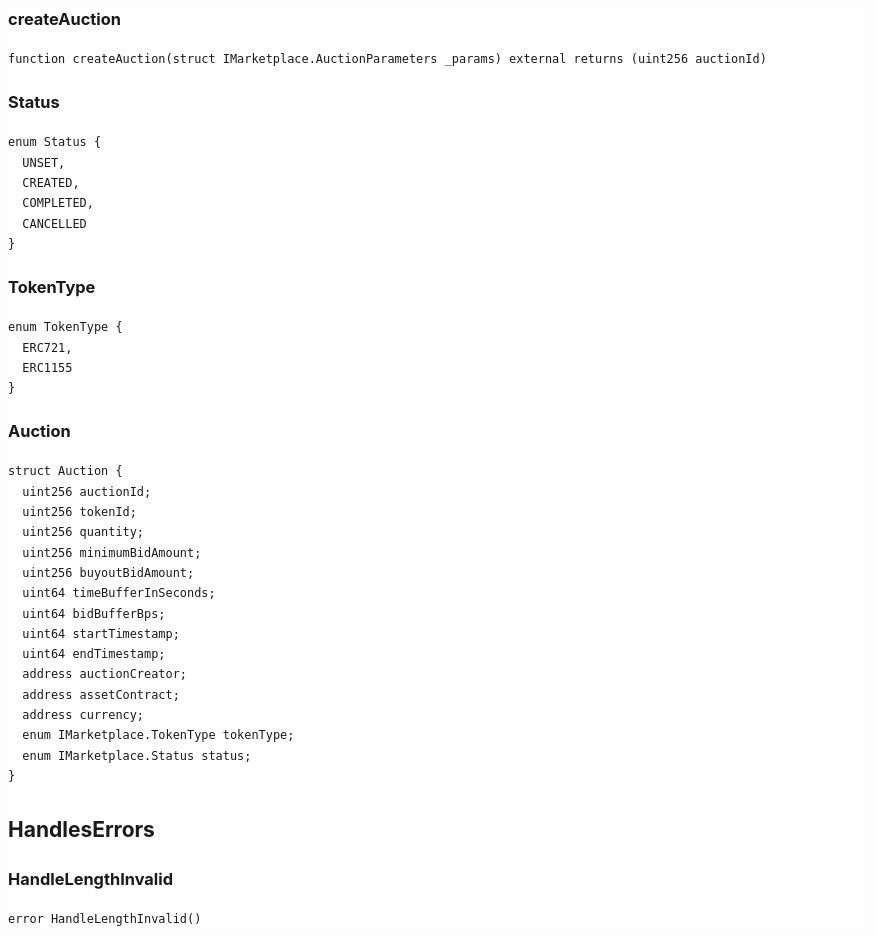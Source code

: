 ### createAuction

```solidity
function createAuction(struct IMarketplace.AuctionParameters _params) external returns (uint256 auctionId)
```

### Status

```solidity
enum Status {
  UNSET,
  CREATED,
  COMPLETED,
  CANCELLED
}
```

### TokenType

```solidity
enum TokenType {
  ERC721,
  ERC1155
}
```

### Auction

```solidity
struct Auction {
  uint256 auctionId;
  uint256 tokenId;
  uint256 quantity;
  uint256 minimumBidAmount;
  uint256 buyoutBidAmount;
  uint64 timeBufferInSeconds;
  uint64 bidBufferBps;
  uint64 startTimestamp;
  uint64 endTimestamp;
  address auctionCreator;
  address assetContract;
  address currency;
  enum IMarketplace.TokenType tokenType;
  enum IMarketplace.Status status;
}
```

## HandlesErrors

### HandleLengthInvalid

```solidity
error HandleLengthInvalid()
```
